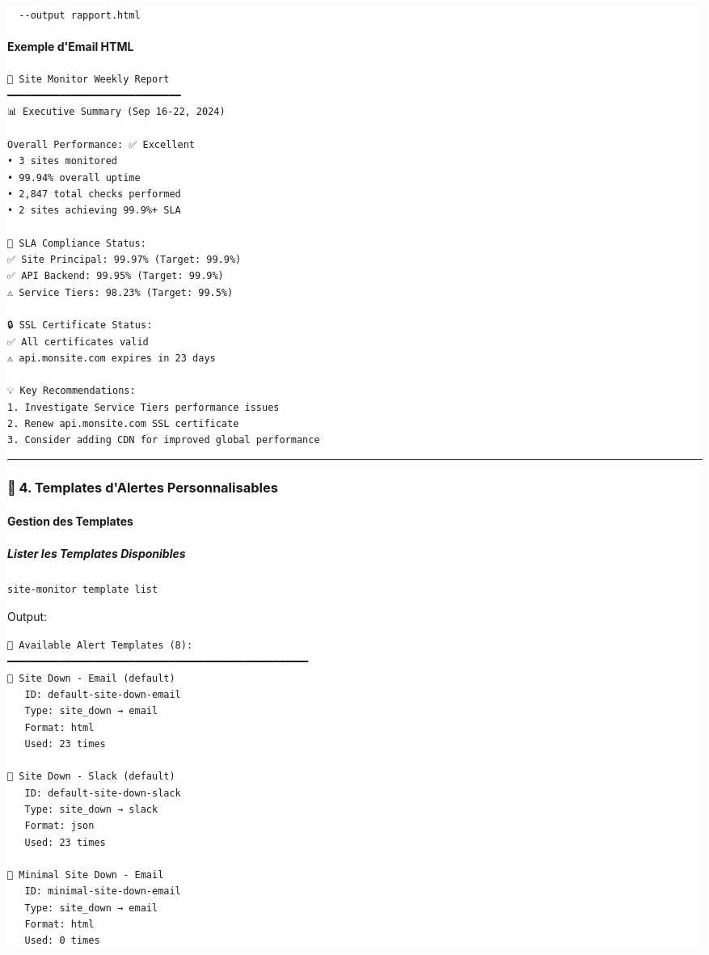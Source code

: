```bash
  --output rapport.html
```

#### Exemple d'Email HTML
```html
🚀 Site Monitor Weekly Report
━━━━━━━━━━━━━━━━━━━━━━━━━━━━━━
📊 Executive Summary (Sep 16-22, 2024)

Overall Performance: ✅ Excellent
• 3 sites monitored
• 99.94% overall uptime  
• 2,847 total checks performed
• 2 sites achieving 99.9%+ SLA

🎯 SLA Compliance Status:
✅ Site Principal: 99.97% (Target: 99.9%)
✅ API Backend: 99.95% (Target: 99.9%)  
⚠️ Service Tiers: 98.23% (Target: 99.5%)

🔒 SSL Certificate Status:
✅ All certificates valid
⚠️ api.monsite.com expires in 23 days

💡 Key Recommendations:
1. Investigate Service Tiers performance issues
2. Renew api.monsite.com SSL certificate
3. Consider adding CDN for improved global performance
```

---

### 🎨 4. Templates d'Alertes Personnalisables

#### Gestion des Templates

##### Lister les Templates Disponibles
```bash
site-monitor template list
```

Output:
```
🎨 Available Alert Templates (8):
━━━━━━━━━━━━━━━━━━━━━━━━━━━━━━━━━━━━━━━━━━━━━━━━━━━━
📄 Site Down - Email (default)
   ID: default-site-down-email
   Type: site_down → email
   Format: html
   Used: 23 times

📄 Site Down - Slack (default)
   ID: default-site-down-slack  
   Type: site_down → slack
   Format: json
   Used: 23 times

📄 Minimal Site Down - Email
   ID: minimal-site-down-email
   Type: site_down → email
   Format: html
   Used: 0 times
```

